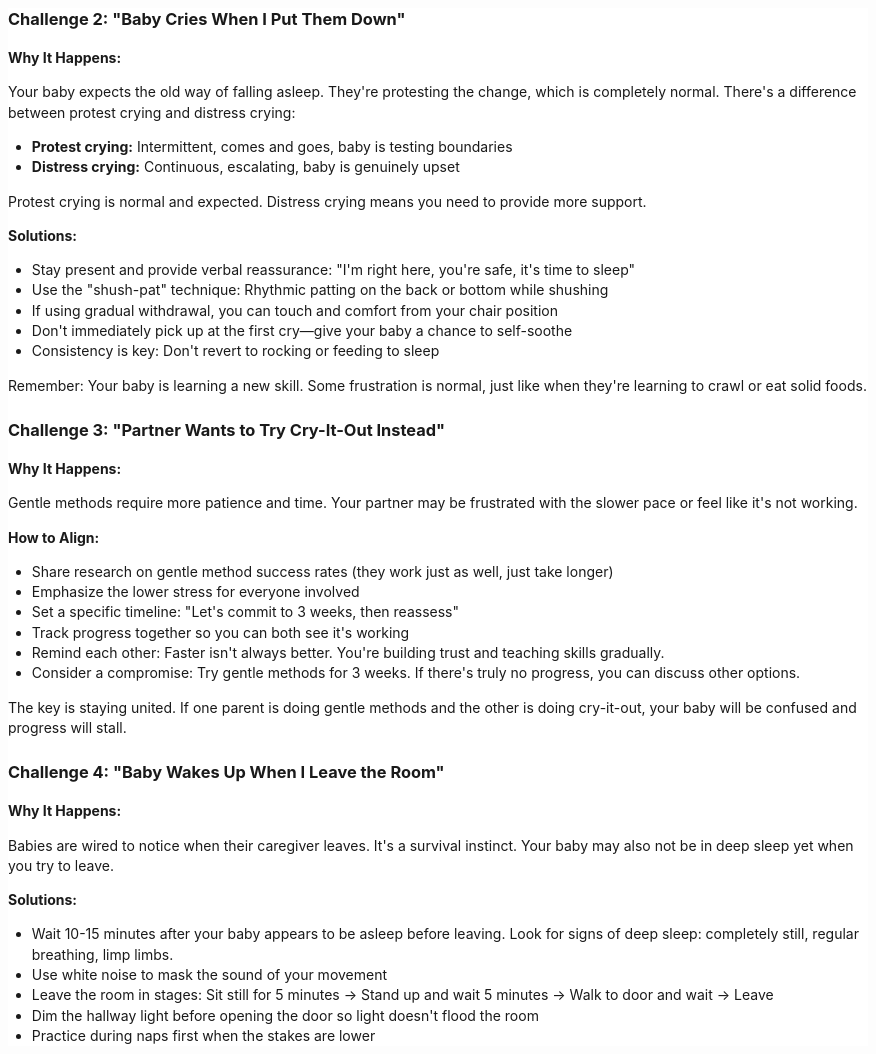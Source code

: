 ### Challenge 2: "Baby Cries When I Put Them Down"

**Why It Happens:**

Your baby expects the old way of falling asleep. They're protesting the change, which is completely normal. There's a difference between protest crying and distress crying:

- **Protest crying:** Intermittent, comes and goes, baby is testing boundaries
- **Distress crying:** Continuous, escalating, baby is genuinely upset

Protest crying is normal and expected. Distress crying means you need to provide more support.

**Solutions:**

- Stay present and provide verbal reassurance: "I'm right here, you're safe, it's time to sleep"
- Use the "shush-pat" technique: Rhythmic patting on the back or bottom while shushing
- If using gradual withdrawal, you can touch and comfort from your chair position
- Don't immediately pick up at the first cry—give your baby a chance to self-soothe
- Consistency is key: Don't revert to rocking or feeding to sleep

Remember: Your baby is learning a new skill. Some frustration is normal, just like when they're learning to crawl or eat solid foods.

### Challenge 3: "Partner Wants to Try Cry-It-Out Instead"

**Why It Happens:**

Gentle methods require more patience and time. Your partner may be frustrated with the slower pace or feel like it's not working.

**How to Align:**

- Share research on gentle method success rates (they work just as well, just take longer)
- Emphasize the lower stress for everyone involved
- Set a specific timeline: "Let's commit to 3 weeks, then reassess"
- Track progress together so you can both see it's working
- Remind each other: Faster isn't always better. You're building trust and teaching skills gradually.
- Consider a compromise: Try gentle methods for 3 weeks. If there's truly no progress, you can discuss other options.

The key is staying united. If one parent is doing gentle methods and the other is doing cry-it-out, your baby will be confused and progress will stall.

### Challenge 4: "Baby Wakes Up When I Leave the Room"

**Why It Happens:**

Babies are wired to notice when their caregiver leaves. It's a survival instinct. Your baby may also not be in deep sleep yet when you try to leave.

**Solutions:**

- Wait 10-15 minutes after your baby appears to be asleep before leaving. Look for signs of deep sleep: completely still, regular breathing, limp limbs.
- Use white noise to mask the sound of your movement
- Leave the room in stages: Sit still for 5 minutes → Stand up and wait 5 minutes → Walk to door and wait → Leave
- Dim the hallway light before opening the door so light doesn't flood the room
- Practice during naps first when the stakes are lower

